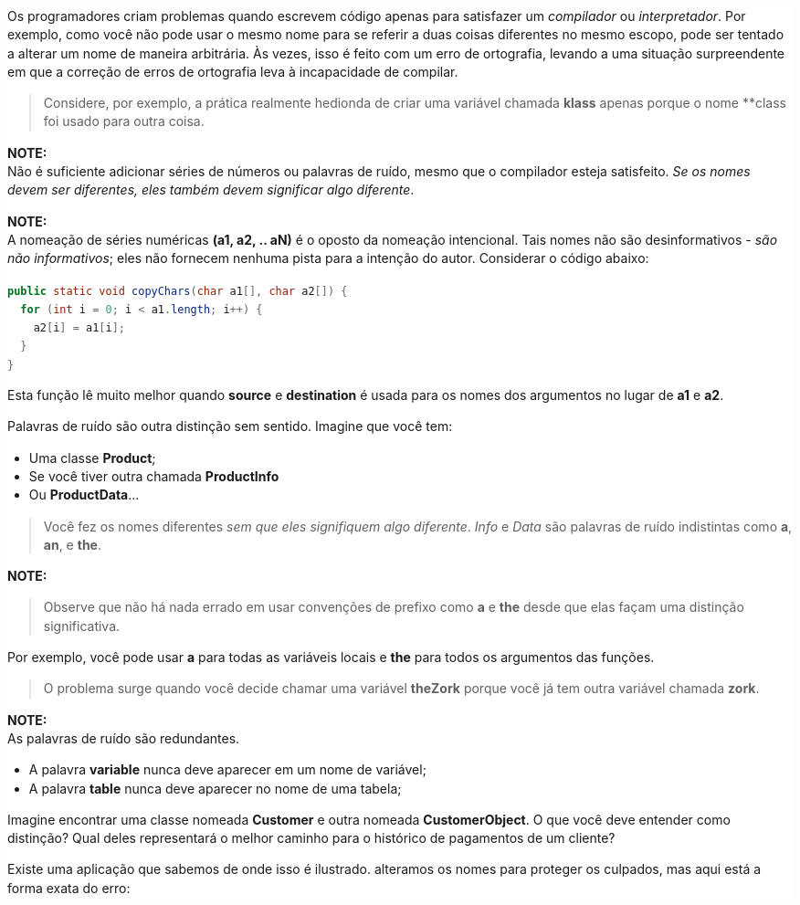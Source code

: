 Os programadores criam problemas quando escrevem código apenas para satisfazer um *compilador* ou *interpretador*. Por exemplo, como você não pode usar o mesmo nome para se referir a duas coisas diferentes no mesmo escopo, pode ser tentado a alterar um nome de maneira arbitrária. Às vezes, isso é feito com um erro de ortografia, levando a uma situação surpreendente em que a correção de erros de ortografia leva à incapacidade de compilar.

> Considere, por exemplo, a prática realmente hedionda de criar uma variável chamada **klass** apenas porque o nome **class foi usado para outra coisa.

**NOTE:**  
Não é suficiente adicionar séries de números ou palavras de ruído, mesmo que o compilador esteja satisfeito. *Se os nomes devem ser diferentes, eles também devem significar algo diferente*.

**NOTE:**  
A nomeação de séries numéricas **(a1, a2, .. aN)** é o oposto da nomeação intencional. Tais nomes não são desinformativos - *são não informativos*; eles não fornecem nenhuma pista para a intenção do autor. Considerar o código abaixo:

```java
public static void copyChars(char a1[], char a2[]) {
  for (int i = 0; i < a1.length; i++) {
    a2[i] = a1[i];
  }
}
```

Esta função lê muito melhor quando **source** e **destination** é usada para os nomes dos argumentos no lugar de **a1** e **a2**.

Palavras de ruído são outra distinção sem sentido. Imagine que você tem:
 - Uma classe **Product**;
 - Se você tiver outra chamada **ProductInfo**
 - Ou **ProductData**...

> Você fez os nomes diferentes *sem que eles signifiquem algo diferente*. *Info* e *Data* são palavras de ruído indistintas como **a**, **an**, e **the**.

**NOTE:**  
> Observe que não há nada errado em usar convenções de prefixo como **a** e **the** desde que elas façam uma distinção significativa.

Por exemplo, você pode usar **a** para todas as variáveis ​​locais e **the** para todos os argumentos das funções.

> O problema surge quando você decide chamar uma variável **theZork** porque você já tem outra variável chamada **zork**.

**NOTE:**  
As palavras de ruído são redundantes.

 - A palavra **variable** nunca deve aparecer em um nome de variável;
 - A palavra **table** nunca deve aparecer no nome de uma tabela;

Imagine encontrar uma classe nomeada **Customer** e outra nomeada **CustomerObject**. O que você deve entender como distinção? Qual deles representará o melhor caminho para o histórico de pagamentos de um cliente?

Existe uma aplicação que sabemos de onde isso é ilustrado. alteramos os nomes para proteger os culpados, mas aqui está a forma exata do erro:
